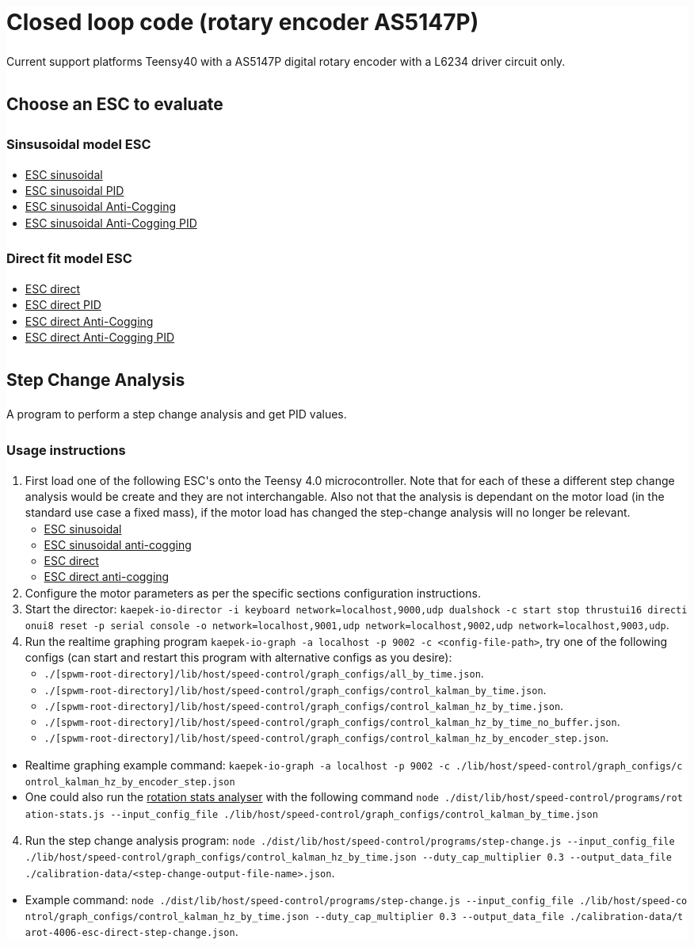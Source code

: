 # Closed loop code (rotary encoder AS5147P)

Current support platforms Teensy40 with a AS5147P digital rotary encoder with a L6234 driver circuit only.

## Choose an ESC to evaluate

### Sinsusoidal model ESC

- [ESC sinusoidal](./esc/README.md)
- [ESC sinusoidal PID](./esc-pid/README.md)
- [ESC sinusoidal Anti-Cogging](./esc-ac/README.md)
- [ESC sinusoidal Anti-Cogging PID](./esc-pid-ac/README.md)

### Direct fit model ESC

- [ESC direct](./esc-direct/README.md)
- [ESC direct PID](./esc-direct-ac/README.md)
- [ESC direct Anti-Cogging](./esc-direct-ac/README.md)
- [ESC direct Anti-Cogging PID](./esc-direct-pid-ac/README.md)

## Step Change Analysis

A program to perform a step change analysis and get PID values.

### Usage instructions

1. First load one of the following ESC's onto the Teensy 4.0 microcontroller. Note that for each of these a different step change analysis would be create and they are not interchangable. Also not that the analysis is dependant on the motor load (in the standard use case a fixed mass), if the motor load has changed the step-change analysis will no longer be relevant.
    - [ESC sinusoidal](./esc/README.md)
    - [ESC sinusoidal anti-cogging](./esc-ac/README.md)
    - [ESC direct](./esc-direct/README.md)
    - [ESC direct anti-cogging](./esc-direct-ac/README.md)
2. Configure the motor parameters as per the specific sections configuration instructions.
3. Start the director: `kaepek-io-director -i keyboard network=localhost,9000,udp dualshock -c start stop thrustui16 directionui8 reset -p serial console -o network=localhost,9001,udp network=localhost,9002,udp network=localhost,9003,udp`.
3. Run the realtime graphing program `kaepek-io-graph -a localhost -p 9002 -c <config-file-path>`, try one of the following configs (can start and restart this program with alternative configs as you desire):
    - `./[spwm-root-directory]/lib/host/speed-control/graph_configs/all_by_time.json`.
    - `./[spwm-root-directory]/lib/host/speed-control/graph_configs/control_kalman_by_time.json`.
    - `./[spwm-root-directory]/lib/host/speed-control/graph_configs/control_kalman_hz_by_time.json`.
    - `./[spwm-root-directory]/lib/host/speed-control/graph_configs/control_kalman_hz_by_time_no_buffer.json`.
    - `./[spwm-root-directory]/lib/host/speed-control/graph_configs/control_kalman_hz_by_encoder_step.json`.
- Realtime graphing example command: `kaepek-io-graph -a localhost -p 9002 -c ./lib/host/speed-control/graph_configs/control_kalman_hz_by_encoder_step.json`
- One could also run the [rotation stats analyser](../README.md#rotation-stats-analyser) with the following command `node ./dist/lib/host/speed-control/programs/rotation-stats.js --input_config_file ./lib/host/speed-control/graph_configs/control_kalman_by_time.json`
4. Run the step change analysis program: `node ./dist/lib/host/speed-control/programs/step-change.js --input_config_file ./lib/host/speed-control/graph_configs/control_kalman_hz_by_time.json --duty_cap_multiplier 0.3 --output_data_file ./calibration-data/<step-change-output-file-name>.json`.
- Example command: `node ./dist/lib/host/speed-control/programs/step-change.js --input_config_file ./lib/host/speed-control/graph_configs/control_kalman_hz_by_time.json --duty_cap_multiplier 0.3 --output_data_file ./calibration-data/tarot-4006-esc-direct-step-change.json`.
